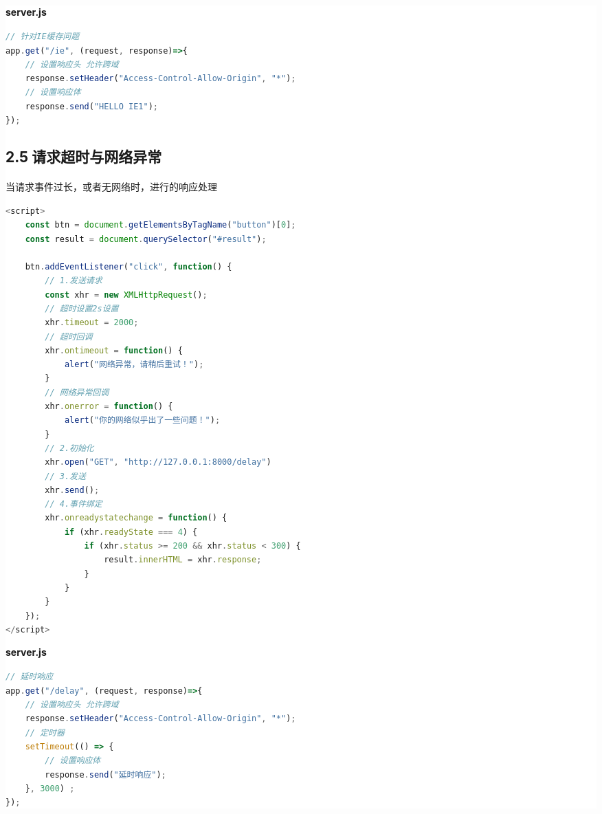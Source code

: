 **server.js**

```javascript
// 针对IE缓存问题
app.get("/ie", (request, response)=>{
    // 设置响应头 允许跨域
    response.setHeader("Access-Control-Allow-Origin", "*");
    // 设置响应体
    response.send("HELLO IE1");
});
```

## 2.5 请求超时与网络异常

当请求事件过长，或者无网络时，进行的响应处理

```javascript
<script>
    const btn = document.getElementsByTagName("button")[0];
    const result = document.querySelector("#result");

    btn.addEventListener("click", function() {
        // 1.发送请求
        const xhr = new XMLHttpRequest();
        // 超时设置2s设置
        xhr.timeout = 2000;
        // 超时回调
        xhr.ontimeout = function() {
            alert("网络异常，请稍后重试！");      
        }
        // 网络异常回调
        xhr.onerror = function() {
            alert("你的网络似乎出了一些问题！");
        }
        // 2.初始化
        xhr.open("GET", "http://127.0.0.1:8000/delay")
        // 3.发送
        xhr.send();
        // 4.事件绑定
        xhr.onreadystatechange = function() {
            if (xhr.readyState === 4) {
                if (xhr.status >= 200 && xhr.status < 300) {
                    result.innerHTML = xhr.response;
                }
            }
        }
    });
</script>
```

**server.js**

```javascript
// 延时响应
app.get("/delay", (request, response)=>{
    // 设置响应头 允许跨域
    response.setHeader("Access-Control-Allow-Origin", "*");
    // 定时器
    setTimeout(() => {
        // 设置响应体
        response.send("延时响应");
    }, 3000) ;
});
```

